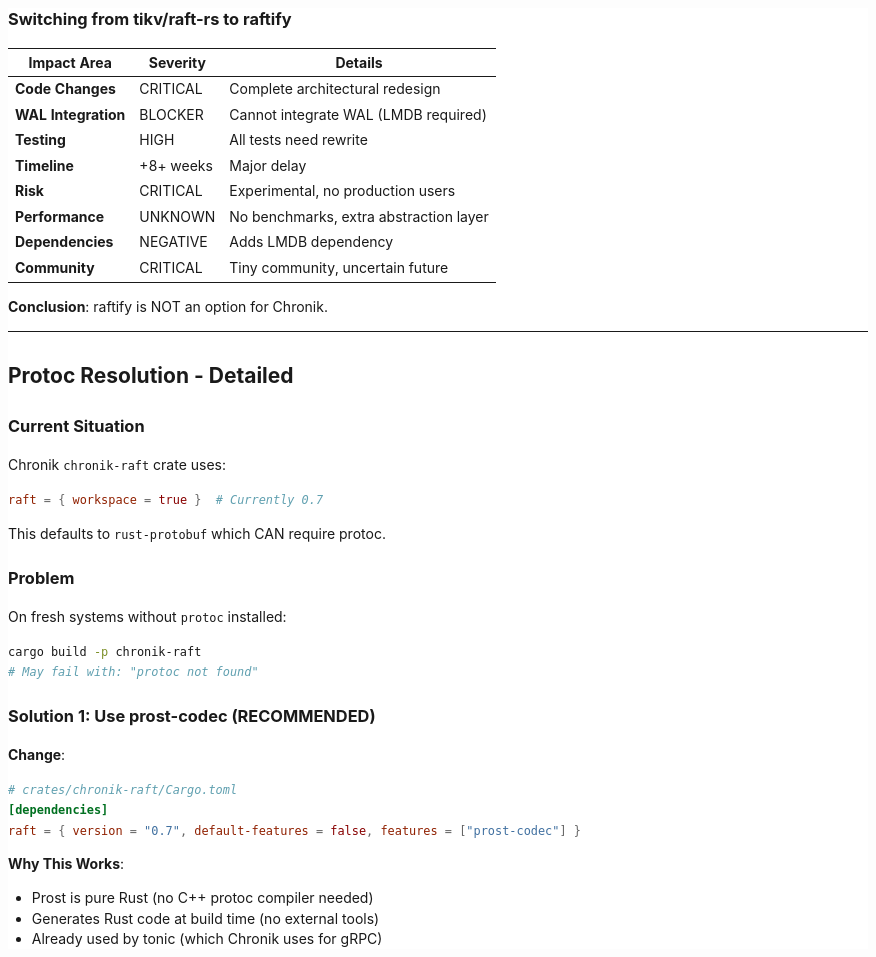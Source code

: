 ### Switching from tikv/raft-rs to raftify

| Impact Area | Severity | Details |
|-------------|----------|---------|
| **Code Changes** | CRITICAL | Complete architectural redesign |
| **WAL Integration** | BLOCKER | Cannot integrate WAL (LMDB required) |
| **Testing** | HIGH | All tests need rewrite |
| **Timeline** | +8+ weeks | Major delay |
| **Risk** | CRITICAL | Experimental, no production users |
| **Performance** | UNKNOWN | No benchmarks, extra abstraction layer |
| **Dependencies** | NEGATIVE | Adds LMDB dependency |
| **Community** | CRITICAL | Tiny community, uncertain future |

**Conclusion**: raftify is NOT an option for Chronik.

---

## Protoc Resolution - Detailed

### Current Situation

Chronik `chronik-raft` crate uses:
```toml
raft = { workspace = true }  # Currently 0.7
```

This defaults to `rust-protobuf` which CAN require protoc.

### Problem

On fresh systems without `protoc` installed:
```bash
cargo build -p chronik-raft
# May fail with: "protoc not found"
```

### Solution 1: Use prost-codec (RECOMMENDED)

**Change**:
```toml
# crates/chronik-raft/Cargo.toml
[dependencies]
raft = { version = "0.7", default-features = false, features = ["prost-codec"] }
```

**Why This Works**:
- Prost is pure Rust (no C++ protoc compiler needed)
- Generates Rust code at build time (no external tools)
- Already used by tonic (which Chronik uses for gRPC)
